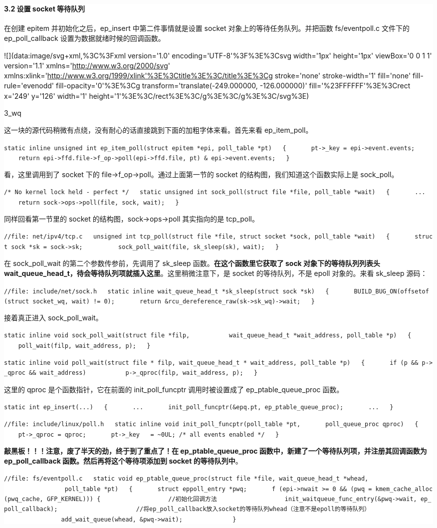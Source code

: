 #### 3.2 设置 socket 等待队列

在创建 epitem 并初始化之后，ep_insert 中第二件事情就是设置 socket 对象上的等待任务队列。并把函数 fs/eventpoll.c 文件下的 ep_poll_callback 设置为数据就绪时候的回调函数。

![](data:image/svg+xml,%3C%3Fxml version='1.0' encoding='UTF-8'%3F%3E%3Csvg width='1px' height='1px' viewBox='0 0 1 1' version='1.1' xmlns='http://www.w3.org/2000/svg' xmlns:xlink='http://www.w3.org/1999/xlink'%3E%3Ctitle%3E%3C/title%3E%3Cg stroke='none' stroke-width='1' fill='none' fill-rule='evenodd' fill-opacity='0'%3E%3Cg transform='translate(-249.000000, -126.000000)' fill='%23FFFFFF'%3E%3Crect x='249' y='126' width='1' height='1'%3E%3C/rect%3E%3C/g%3E%3C/g%3E%3C/svg%3E)

3_wq

这一块的源代码稍微有点绕，没有耐心的话直接跳到下面的加粗字体来看。首先来看 ep_item_poll。

`static inline unsigned int ep_item_poll(struct epitem *epi, poll_table *pt)   {       pt->_key = epi->event.events;          return epi->ffd.file->f_op->poll(epi->ffd.file, pt) & epi->event.events;   }   `

看，这里调用到了 socket 下的 file->f_op->poll。通过上面第一节的 socket 的结构图，我们知道这个函数实际上是 sock_poll。

`/* No kernel lock held - perfect */   static unsigned int sock_poll(struct file *file, poll_table *wait)   {       ...       return sock->ops->poll(file, sock, wait);   }   `

同样回看第一节里的 socket 的结构图，sock->ops->poll 其实指向的是 tcp_poll。

`//file: net/ipv4/tcp.c   unsigned int tcp_poll(struct file *file, struct socket *sock, poll_table *wait)   {       struct sock *sk = sock->sk;          sock_poll_wait(file, sk_sleep(sk), wait);   }   `

在 sock_poll_wait 的第二个参数传参前，先调用了 sk_sleep 函数。**在这个函数里它获取了 sock 对象下的等待队列列表头 wait_queue_head_t，待会等待队列项就插入这里**。这里稍微注意下，是 socket 的等待队列，不是 epoll 对象的。来看 sk_sleep 源码：

`//file: include/net/sock.h   static inline wait_queue_head_t *sk_sleep(struct sock *sk)   {       BUILD_BUG_ON(offsetof(struct socket_wq, wait) != 0);       return &rcu_dereference_raw(sk->sk_wq)->wait;   }   `

接着真正进入 sock_poll_wait。

`static inline void sock_poll_wait(struct file *filp,           wait_queue_head_t *wait_address, poll_table *p)   {       poll_wait(filp, wait_address, p);   }   `

`static inline void poll_wait(struct file * filp, wait_queue_head_t * wait_address, poll_table *p)   {       if (p && p->_qproc && wait_address)           p->_qproc(filp, wait_address, p);   }   `

这里的 qproc 是个函数指针，它在前面的 init_poll_funcptr 调用时被设置成了 ep_ptable_queue_proc 函数。

`static int ep_insert(...)   {       ...       init_poll_funcptr(&epq.pt, ep_ptable_queue_proc);       ...   }   `

`//file: include/linux/poll.h   static inline void init_poll_funcptr(poll_table *pt,       poll_queue_proc qproc)   {       pt->_qproc = qproc;       pt->_key   = ~0UL; /* all events enabled */   }   `

**敲黑板！！！注意，废了半天的劲，终于到了重点了！在 ep_ptable_queue_proc 函数中，新建了一个等待队列项，并注册其回调函数为 ep_poll_callback 函数。然后再将这个等待项添加到 socket 的等待队列中**。

`//file: fs/eventpoll.c   static void ep_ptable_queue_proc(struct file *file, wait_queue_head_t *whead,                    poll_table *pt)   {       struct eppoll_entry *pwq;       f (epi->nwait >= 0 && (pwq = kmem_cache_alloc(pwq_cache, GFP_KERNEL))) {                   //初始化回调方法                   init_waitqueue_func_entry(&pwq->wait, ep_poll_callback);                      //将ep_poll_callback放入socket的等待队列whead（注意不是epoll的等待队列）                   add_wait_queue(whead, &pwq->wait);              }   `
